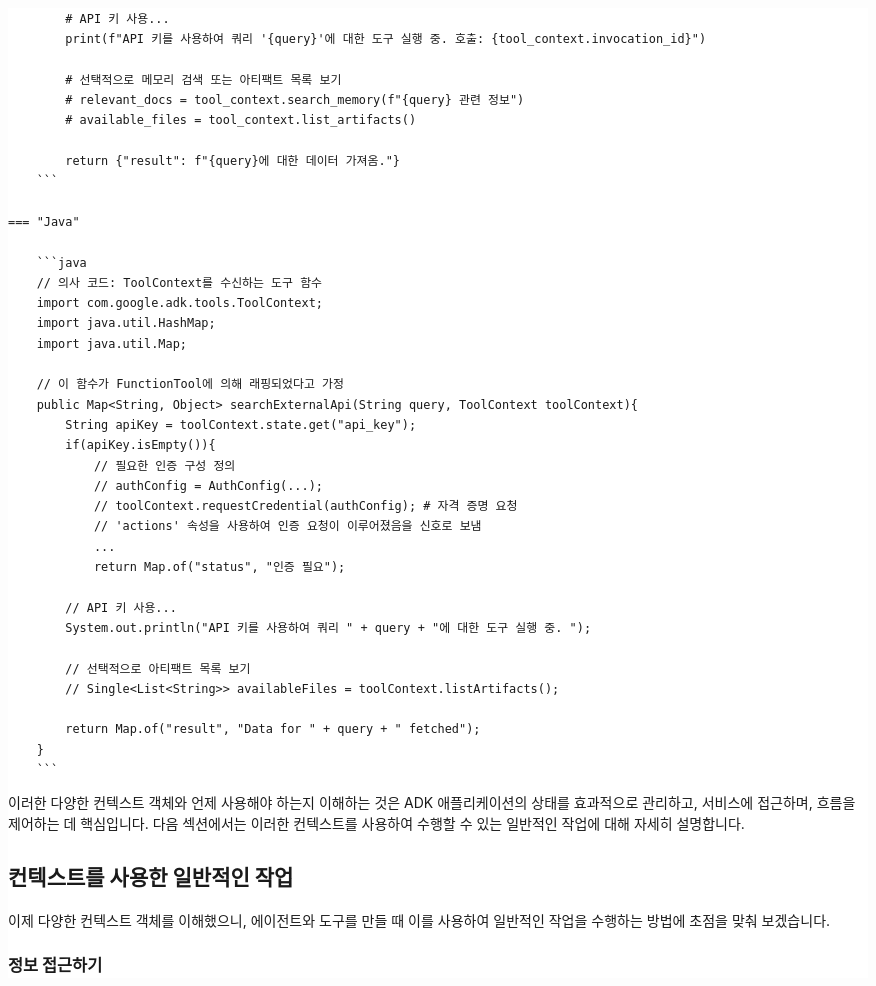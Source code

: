             # API 키 사용...
            print(f"API 키를 사용하여 쿼리 '{query}'에 대한 도구 실행 중. 호출: {tool_context.invocation_id}")
    
            # 선택적으로 메모리 검색 또는 아티팩트 목록 보기
            # relevant_docs = tool_context.search_memory(f"{query} 관련 정보")
            # available_files = tool_context.list_artifacts()
    
            return {"result": f"{query}에 대한 데이터 가져옴."}
        ```
    
    === "Java"
    
        ```java
        // 의사 코드: ToolContext를 수신하는 도구 함수
        import com.google.adk.tools.ToolContext;
        import java.util.HashMap;
        import java.util.Map;
    
        // 이 함수가 FunctionTool에 의해 래핑되었다고 가정
        public Map<String, Object> searchExternalApi(String query, ToolContext toolContext){
            String apiKey = toolContext.state.get("api_key");
            if(apiKey.isEmpty()){
                // 필요한 인증 구성 정의
                // authConfig = AuthConfig(...);
                // toolContext.requestCredential(authConfig); # 자격 증명 요청
                // 'actions' 속성을 사용하여 인증 요청이 이루어졌음을 신호로 보냄
                ...
                return Map.of("status", "인증 필요");
    
            // API 키 사용...
            System.out.println("API 키를 사용하여 쿼리 " + query + "에 대한 도구 실행 중. ");
    
            // 선택적으로 아티팩트 목록 보기
            // Single<List<String>> availableFiles = toolContext.listArtifacts();
    
            return Map.of("result", "Data for " + query + " fetched");
        }
        ```

이러한 다양한 컨텍스트 객체와 언제 사용해야 하는지 이해하는 것은 ADK 애플리케이션의 상태를 효과적으로 관리하고, 서비스에 접근하며, 흐름을 제어하는 데 핵심입니다. 다음 섹션에서는 이러한 컨텍스트를 사용하여 수행할 수 있는 일반적인 작업에 대해 자세히 설명합니다.


## 컨텍스트를 사용한 일반적인 작업

이제 다양한 컨텍스트 객체를 이해했으니, 에이전트와 도구를 만들 때 이를 사용하여 일반적인 작업을 수행하는 방법에 초점을 맞춰 보겠습니다.

### 정보 접근하기

